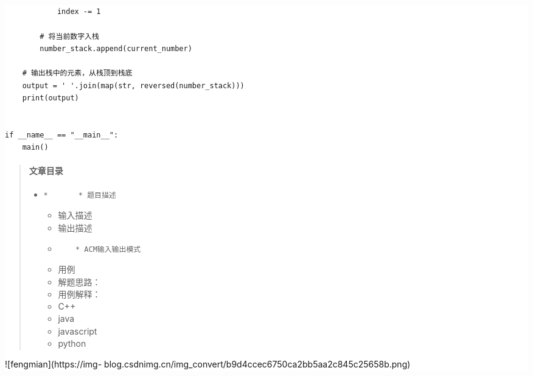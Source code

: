                 index -= 1
    
            # 将当前数字入栈
            number_stack.append(current_number)
    
        # 输出栈中的元素，从栈顶到栈底
        output = ' '.join(map(str, reversed(number_stack)))
        print(output)
    
    
    if __name__ == "__main__":
        main()
    
    

> #### 文章目录
>
>   *     *       * 题目描述
>       * 输入描述
>       * 输出描述
>       *         * ACM输入输出模式
>       * 用例
>       * 解题思路：
>       * 用例解释：
>       * C++
>       * java
>       * javascript
>       * python
>

![fengmian](https://img-
blog.csdnimg.cn/img_convert/b9d4ccec6750ca2bb5aa2c845c25658b.png)

